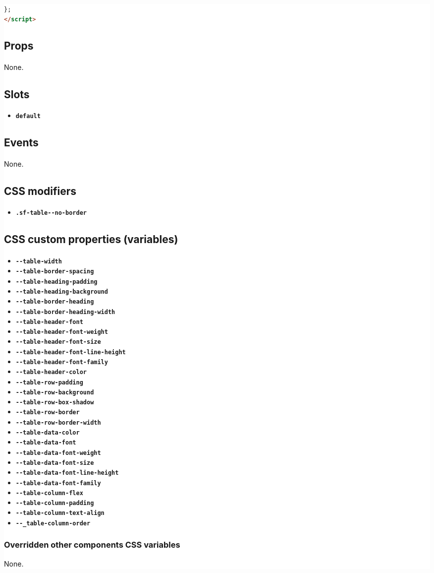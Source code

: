 ```html
};
</script>
```

## Props

None.

## Slots

- **`default`**

## Events

None.

## CSS modifiers

- **`.sf-table--no-border`**

## CSS custom properties (variables)

- **`--table-width`**
- **`--table-border-spacing`**
- **`--table-heading-padding`**
- **`--table-heading-background`**
- **`--table-border-heading`**
- **`--table-border-heading-width`**
- **`--table-header-font`**
- **`--table-header-font-weight`**
- **`--table-header-font-size`**
- **`--table-header-font-line-height`**
- **`--table-header-font-family`**
- **`--table-header-color`**
- **`--table-row-padding`**
- **`--table-row-background`**
- **`--table-row-box-shadow`**
- **`--table-row-border`**
- **`--table-row-border-width`**
- **`--table-data-color`**
- **`--table-data-font`**
- **`--table-data-font-weight`**
- **`--table-data-font-size`**
- **`--table-data-font-line-height`**
- **`--table-data-font-family`**
- **`--table-column-flex`**
- **`--table-column-padding`**
- **`--table-column-text-align`**
- **`--_table-column-order`**
### Overridden other components CSS variables 
None. 
